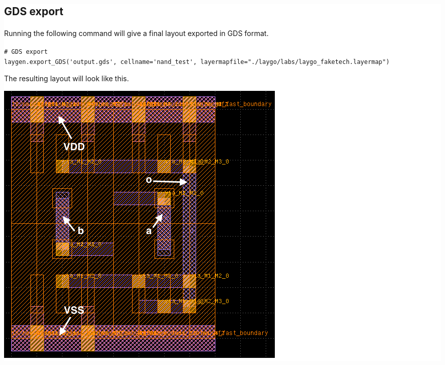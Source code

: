 ## GDS export
Running the following command will give a final layout exported in GDS
format.

```
# GDS export
laygen.export_GDS('output.gds', cellname='nand_test', layermapfile="./laygo/labs/laygo_faketech.layermap")
```

The resulting layout will look like this.

![route a](images/laygo_quickstart.png)
